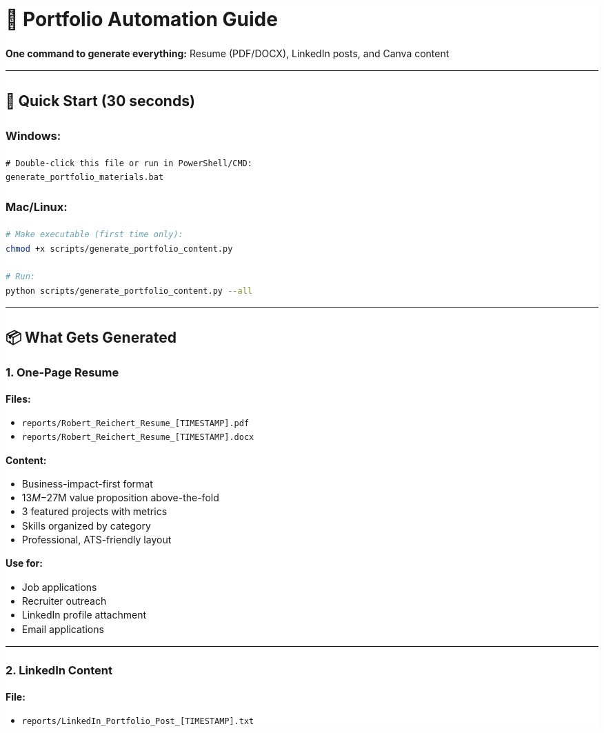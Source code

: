 # 🤖 Portfolio Automation Guide

**One command to generate everything:** Resume (PDF/DOCX), LinkedIn posts, and Canva content

---

## 🚀 Quick Start (30 seconds)

### **Windows:**
```batch
# Double-click this file or run in PowerShell/CMD:
generate_portfolio_materials.bat
```

### **Mac/Linux:**
```bash
# Make executable (first time only):
chmod +x scripts/generate_portfolio_content.py

# Run:
python scripts/generate_portfolio_content.py --all
```

---

## 📦 What Gets Generated

### **1. One-Page Resume**
**Files:**
- `reports/Robert_Reichert_Resume_[TIMESTAMP].pdf`
- `reports/Robert_Reichert_Resume_[TIMESTAMP].docx`

**Content:**
- Business-impact-first format
- $13M-$27M value proposition above-the-fold
- 3 featured projects with metrics
- Skills organized by category
- Professional, ATS-friendly layout

**Use for:**
- Job applications
- Recruiter outreach
- LinkedIn profile attachment
- Email applications

---

### **2. LinkedIn Content**
**File:**
- `reports/LinkedIn_Portfolio_Post_[TIMESTAMP].txt`
